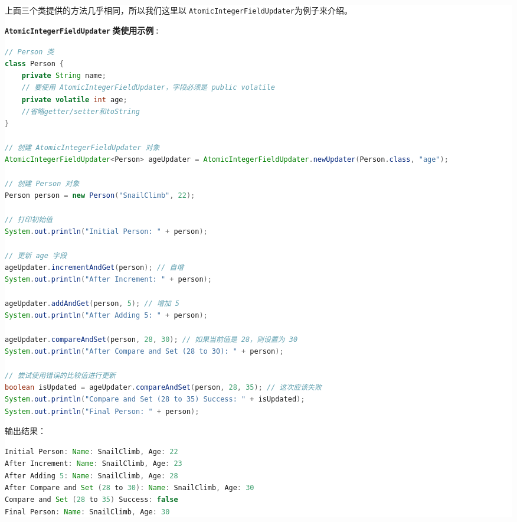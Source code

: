 上面三个类提供的方法几乎相同，所以我们这里以 `AtomicIntegerFieldUpdater`为例子来介绍。

**`AtomicIntegerFieldUpdater` 类使用示例** :

```java
// Person 类
class Person {
    private String name;
    // 要使用 AtomicIntegerFieldUpdater，字段必须是 public volatile
    private volatile int age;
    //省略getter/setter和toString
}

// 创建 AtomicIntegerFieldUpdater 对象
AtomicIntegerFieldUpdater<Person> ageUpdater = AtomicIntegerFieldUpdater.newUpdater(Person.class, "age");

// 创建 Person 对象
Person person = new Person("SnailClimb", 22);

// 打印初始值
System.out.println("Initial Person: " + person);

// 更新 age 字段
ageUpdater.incrementAndGet(person); // 自增
System.out.println("After Increment: " + person);

ageUpdater.addAndGet(person, 5); // 增加 5
System.out.println("After Adding 5: " + person);

ageUpdater.compareAndSet(person, 28, 30); // 如果当前值是 28，则设置为 30
System.out.println("After Compare and Set (28 to 30): " + person);

// 尝试使用错误的比较值进行更新
boolean isUpdated = ageUpdater.compareAndSet(person, 28, 35); // 这次应该失败
System.out.println("Compare and Set (28 to 35) Success: " + isUpdated);
System.out.println("Final Person: " + person);
```

输出结果：

```java
Initial Person: Name: SnailClimb, Age: 22
After Increment: Name: SnailClimb, Age: 23
After Adding 5: Name: SnailClimb, Age: 28
After Compare and Set (28 to 30): Name: SnailClimb, Age: 30
Compare and Set (28 to 35) Success: false
Final Person: Name: SnailClimb, Age: 30
```




[JUC]: https://oss.javaguide.cn/github/javaguide/java/JUC原子类概览.png
[issue_626]: https://github.com/Snailclimb/JavaGuide/issues/626
[JavaGuide]: https://oss.javaguide.cn/github/javaguide/gongzhonghaoxuanchuan.png